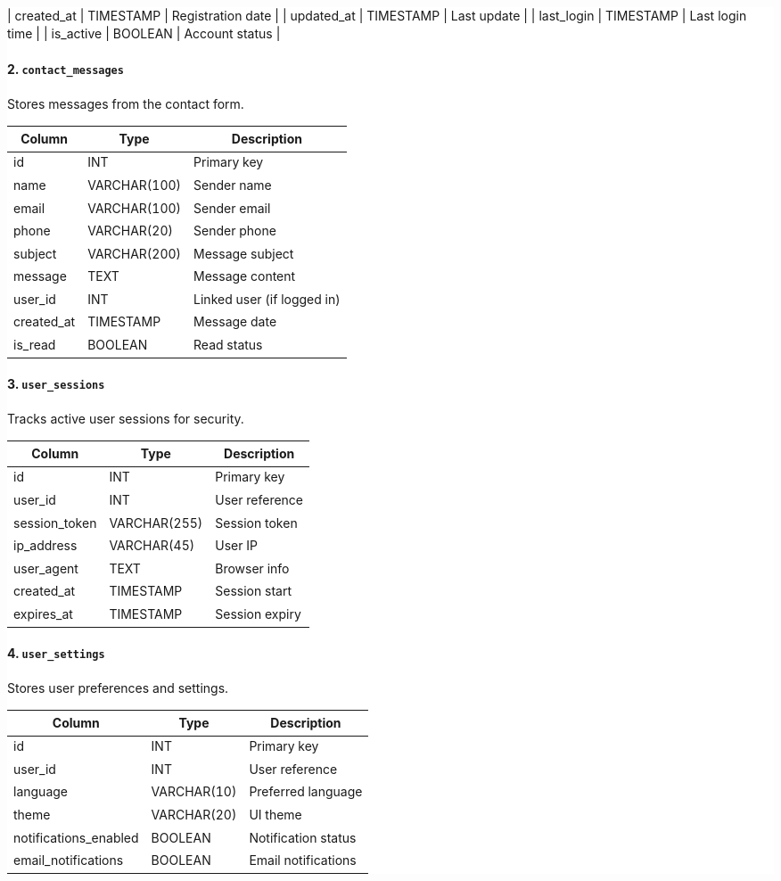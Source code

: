 | created_at | TIMESTAMP | Registration date |
| updated_at | TIMESTAMP | Last update |
| last_login | TIMESTAMP | Last login time |
| is_active | BOOLEAN | Account status |

#### 2. `contact_messages`
Stores messages from the contact form.

| Column | Type | Description |
|--------|------|-------------|
| id | INT | Primary key |
| name | VARCHAR(100) | Sender name |
| email | VARCHAR(100) | Sender email |
| phone | VARCHAR(20) | Sender phone |
| subject | VARCHAR(200) | Message subject |
| message | TEXT | Message content |
| user_id | INT | Linked user (if logged in) |
| created_at | TIMESTAMP | Message date |
| is_read | BOOLEAN | Read status |

#### 3. `user_sessions`
Tracks active user sessions for security.

| Column | Type | Description |
|--------|------|-------------|
| id | INT | Primary key |
| user_id | INT | User reference |
| session_token | VARCHAR(255) | Session token |
| ip_address | VARCHAR(45) | User IP |
| user_agent | TEXT | Browser info |
| created_at | TIMESTAMP | Session start |
| expires_at | TIMESTAMP | Session expiry |

#### 4. `user_settings`
Stores user preferences and settings.

| Column | Type | Description |
|--------|------|-------------|
| id | INT | Primary key |
| user_id | INT | User reference |
| language | VARCHAR(10) | Preferred language |
| theme | VARCHAR(20) | UI theme |
| notifications_enabled | BOOLEAN | Notification status |
| email_notifications | BOOLEAN | Email notifications |
